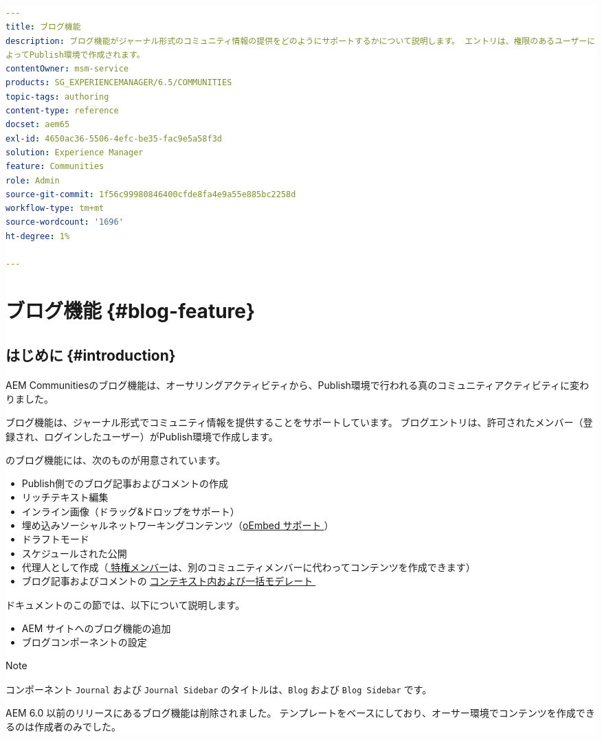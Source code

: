 ```yaml
---
title: ブログ機能
description: ブログ機能がジャーナル形式のコミュニティ情報の提供をどのようにサポートするかについて説明します。 エントリは、権限のあるユーザーによってPublish環境で作成されます。
contentOwner: msm-service
products: SG_EXPERIENCEMANAGER/6.5/COMMUNITIES
topic-tags: authoring
content-type: reference
docset: aem65
exl-id: 4650ac36-5506-4efc-be35-fac9e5a58f3d
solution: Experience Manager
feature: Communities
role: Admin
source-git-commit: 1f56c99980846400cfde8fa4e9a55e885bc2258d
workflow-type: tm+mt
source-wordcount: '1696'
ht-degree: 1%

---
```


# ブログ機能 {#blog-feature}

## はじめに {#introduction}

AEM Communitiesのブログ機能は、オーサリングアクティビティから、Publish環境で行われる真のコミュニティアクティビティに変わりました。

ブログ機能は、ジャーナル形式でコミュニティ情報を提供することをサポートしています。 ブログエントリは、許可されたメンバー（登録され、ログインしたユーザー）がPublish環境で作成します。

のブログ機能には、次のものが用意されています。

* Publish側でのブログ記事およびコメントの作成
* リッチテキスト編集
* インライン画像（ドラッグ&amp;ドロップをサポート）
* 埋め込みソーシャルネットワーキングコンテンツ（[oEmbed サポート &#x200B;](/help/communities/blog-developer-basics.md#allowing-rich-media)）
* ドラフトモード
* スケジュールされた公開
* 代理人として作成（[&#x200B; 特権メンバー &#x200B;](/help/communities/users.md#privileged-members-group) は、別のコミュニティメンバーに代わってコンテンツを作成できます）
* ブログ記事およびコメントの [&#x200B; コンテキスト内および一括モデレート &#x200B;](/help/communities/moderate-ugc.md)

ドキュメントのこの節では、以下について説明します。

* AEM サイトへのブログ機能の追加
* ブログコンポーネントの設定

>[!NOTE]
>
>コンポーネント `Journal` および `Journal Sidebar` のタイトルは、`Blog` および `Blog Sidebar` です。
>
>AEM 6.0 以前のリリースにあるブログ機能は削除されました。 テンプレートをベースにしており、オーサー環境でコンテンツを作成できるのは作成者のみでした。
